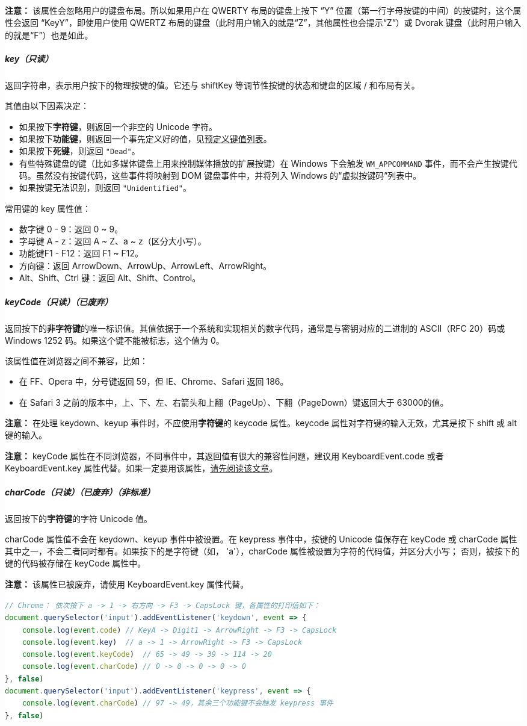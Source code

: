 **注意：** 该属性会忽略用户的键盘布局。所以如果用户在 QWERTY 布局的键盘上按下 “Y” 位置（第一行字母按键的中间）的按键时，这个属性会返回 “KeyY”，即使用户使用 QWERTZ 布局的键盘（此时用户输入的就是“Z”，其他属性也会提示“Z”）或 Dvorak 键盘（此时用户输入的就是“F”）也是如此。

##### key（只读）

返回字符串，表示用户按下的物理按键的值。它还与 shiftKey 等调节性按键的状态和键盘的区域 / 和布局有关。

其值由以下因素决定：

- 如果按下**字符键**，则返回一个非空的 Unicode 字符。
- 如果按下**功能键**，则返回一个事先定义好的值，见[预定义键值列表](https://developer.mozilla.org/zh-CN/docs/Web/API/UI_Events/Keyboard_event_key_values)。
- 如果按下**死键**，则返回 `"Dead"`。
- 有些特殊键盘的键（比如多媒体键盘上用来控制媒体播放的扩展按键）在 Windows 下会触发 `WM_APPCOMMAND` 事件，而不会产生按键代码。虽然没有按键代码，这些事件将映射到 DOM 键盘事件中，并将列入 Windows 的“虚拟按键码”列表中。
- 如果按键无法识别，则返回  `"Unidentified"`。

常用键的 key 属性值：

- 数字键 0 - 9：返回 0 ~ 9。
- 字母键 A - z：返回 A ~ Z、a ~ z（区分大小写）。
- 功能键F1 - F12：返回 F1 ~ F12。
- 方向键：返回 ArrowDown、ArrowUp、ArrowLeft、ArrowRight。
- Alt、Shift、Ctrl 键：返回 Alt、Shift、Control。

##### keyCode（只读）（已废弃）

返回按下的**非字符键**的唯一标识值。其值依据于一个系统和实现相关的数字代码，通常是与密钥对应的二进制的 ASCII（RFC 20）码或 Windows 1252 码。如果这个键不能被标志，这个值为 0。

该属性值在浏览器之间不兼容，比如：

* 在 FF、Opera 中，分号键返回 59，但 IE、Chrome、Safari 返回 186。

* 在 Safari 3 之前的版本中，上、下、左、右箭头和上翻（PageUp）、下翻（PageDown）键返回大于 63000的值。

**注意：** 在处理 keydown、keyup 事件时，不应使用**字符键**的 keycode 属性。keycode 属性对字符键的输入无效，尤其是按下 shift 或 alt 键的输入。

**注意：** keyCode 属性在不同浏览器，不同事件中，其返回值有很大的兼容性问题，建议用 KeyboardEvent.code 或者 KeyboardEvent.key 属性代替。如果一定要用该属性，[请先阅读该文章](https://developer.mozilla.org/zh-CN/docs/Web/API/KeyboardEvent/keyCode)。

##### charCode（只读）（已废弃）（非标准）

返回按下的**字符键**的字符 Unicode 值。

charCode 属性值不会在 keydown、keyup 事件中被设置。在 keypress 事件中，按键的 Unicode 值保存在 keyCode 或 charCode 属性其中之一，不会二者同时都有。如果按下的是字符键（如， 'a'），charCode 属性被设置为字符的代码值，并区分大小写； 否则，被按下的键的代码被存储在 keyCode 属性中。

**注意：** 该属性已被废弃，请使用 KeyboardEvent.key 属性代替。

```javascript
// Chrome： 依次按下 a -> 1 -> 右方向 -> F3 -> CapsLock 键，各属性的打印值如下： 
document.querySelector('input').addEventListener('keydown', event => {
    console.log(event.code) // KeyA -> Digit1 -> ArrowRight -> F3 -> CapsLock
    console.log(event.key)  // a -> 1 -> ArrowRight -> F3 -> CapsLock
    console.log(event.keyCode)  // 65 -> 49 -> 39 -> 114 -> 20
    console.log(event.charCode) // 0 -> 0 -> 0 -> 0 -> 0
}, false)
document.querySelector('input').addEventListener('keypress', event => {
    console.log(event.charCode) // 97 -> 49，其余三个功能键不会触发 keypress 事件
}, false)
```
